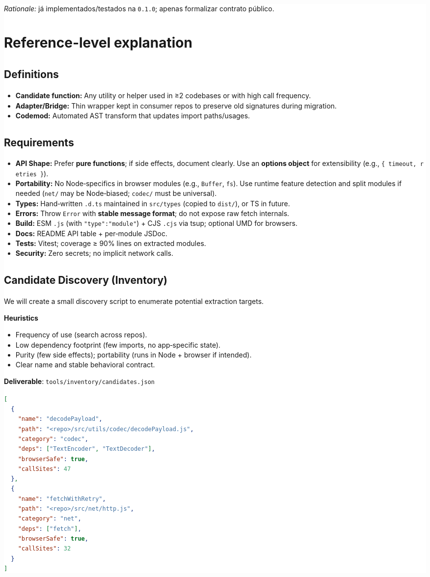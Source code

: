 *Rationale:* já implementados/testados na `0.1.0`; apenas formalizar contrato público.

# Reference-level explanation
[reference-level-explanation]: #reference-level-explanation

## Definitions

* **Candidate function:** Any utility or helper used in ≥2 codebases or with high call frequency.
* **Adapter/Bridge:** Thin wrapper kept in consumer repos to preserve old signatures during migration.
* **Codemod:** Automated AST transform that updates import paths/usages.

## Requirements

* **API Shape:** Prefer **pure functions**; if side effects, document clearly. Use an **options object** for extensibility (e.g., `{ timeout, retries }`).
* **Portability:** No Node‑specifics in browser modules (e.g., `Buffer`, `fs`). Use runtime feature detection and split modules if needed (`net/` may be Node‑biased; `codec/` must be universal).
* **Types:** Hand‑written `.d.ts` maintained in `src/types` (copied to `dist/`), or TS in future.
* **Errors:** Throw `Error` with **stable message format**; do not expose raw fetch internals.
* **Build:** ESM `.js` (with `"type":"module"`) + CJS `.cjs` via tsup; optional UMD for browsers.
* **Docs:** README API table + per‑module JSDoc.
* **Tests:** Vitest; coverage ≥ 90% lines on extracted modules.
* **Security:** Zero secrets; no implicit network calls.

## Candidate Discovery (Inventory)

We will create a small discovery script to enumerate potential extraction targets.

**Heuristics**

* Frequency of use (search across repos).
* Low dependency footprint (few imports, no app‑specific state).
* Purity (few side effects); portability (runs in Node + browser if intended).
* Clear name and stable behavioral contract.

**Deliverable**: `tools/inventory/candidates.json`

```json
[
  {
    "name": "decodePayload",
    "path": "<repo>/src/utils/codec/decodePayload.js",
    "category": "codec",
    "deps": ["TextEncoder", "TextDecoder"],
    "browserSafe": true,
    "callSites": 47
  },
  {
    "name": "fetchWithRetry",
    "path": "<repo>/src/net/http.js",
    "category": "net",
    "deps": ["fetch"],
    "browserSafe": true,
    "callSites": 32
  }
]
```


[summary]: #summary
[motivation]: #motivation
[guide-level-explanation]: #guide-level-explanation
[drawbacks]: #drawbacks
[rationale-and-alternatives]: #rationale-and-alternatives
[prior-art]: #prior-art
[unresolved-questions]: #unresolved-questions
[future-possibilities]: #future-possibilities
